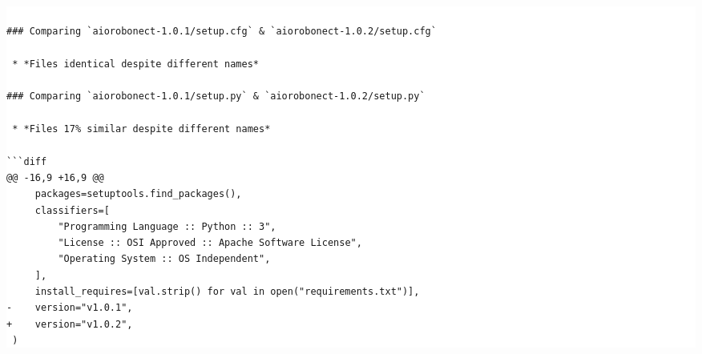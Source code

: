 ```diff
 ```
```

### Comparing `aiorobonect-1.0.1/setup.cfg` & `aiorobonect-1.0.2/setup.cfg`

 * *Files identical despite different names*

### Comparing `aiorobonect-1.0.1/setup.py` & `aiorobonect-1.0.2/setup.py`

 * *Files 17% similar despite different names*

```diff
@@ -16,9 +16,9 @@
     packages=setuptools.find_packages(),
     classifiers=[
         "Programming Language :: Python :: 3",
         "License :: OSI Approved :: Apache Software License",
         "Operating System :: OS Independent",
     ],
     install_requires=[val.strip() for val in open("requirements.txt")],
-    version="v1.0.1",
+    version="v1.0.2",
 )
```

